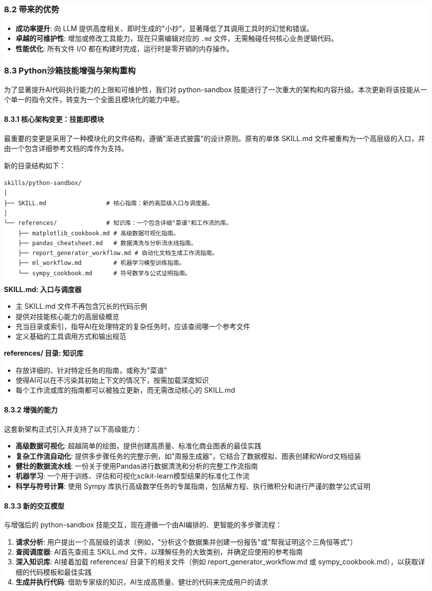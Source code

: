 ### 8.2 带来的优势

*   **成功率提升**: 向 LLM 提供高度相关、即时生成的"小抄"，显著降低了其调用工具时的幻觉和错误。
*   **卓越的可维护性**: 增加或修改工具能力，现在只需编辑对应的 `.md` 文件，无需触碰任何核心业务逻辑代码。
*   **性能优化**: 所有文件 I/O 都在构建时完成，运行时是零开销的内存操作。

### 8.3 Python沙箱技能增强与架构重构

为了显著提升AI代码执行能力的上限和可维护性，我们对 python-sandbox 技能进行了一次重大的架构和内容升级。本次更新将该技能从一个单一的指令文件，转变为一个全面且模块化的能力中枢。

#### 8.3.1 核心架构变更：技能即模块

最重要的变更是采用了一种模块化的文件结构，遵循"渐进式披露"的设计原则。原有的单体 SKILL.md 文件被重构为一个高层级的入口，并由一个包含详细参考文档的库作为支持。

新的目录结构如下：

```
skills/python-sandbox/
│
├── SKILL.md                 # 核心指南：新的高层级入口与调度器。
│
└── references/              # 知识库：一个包含详细"菜谱"和工作流的库。
    ├── matplotlib_cookbook.md # 高级数据可视化指南。
    ├── pandas_cheatsheet.md   # 数据清洗与分析流水线指南。
    ├── report_generator_workflow.md # 自动化文档生成工作流指南。
    ├── ml_workflow.md         # 机器学习模型训练指南。
    └── sympy_cookbook.md      # 符号数学与公式证明指南。
```

**SKILL.md: 入口与调度器**
- 主 SKILL.md 文件不再包含冗长的代码示例
- 提供对技能核心能力的高层级概览
- 充当目录或索引，指导AI在处理特定的复杂任务时，应该查阅哪一个参考文件
- 定义基础的工具调用方式和输出规范

**references/ 目录: 知识库**
- 存放详细的、针对特定任务的指南，或称为"菜谱"
- 使得AI可以在不污染其初始上下文的情况下，按需加载深度知识
- 每个工作流或库的指南都可以被独立更新，而无需改动核心的 SKILL.md

#### 8.3.2 增强的能力

这套新架构正式引入并支持了以下高级能力：

- **高级数据可视化**: 超越简单的绘图，提供创建高质量、标准化商业图表的最佳实践
- **复杂工作流自动化**: 提供多步骤任务的完整示例，如"周报生成器"，它结合了数据模拟、图表创建和Word文档组装
- **健壮的数据流水线**: 一份关于使用Pandas进行数据清洗和分析的完整工作流指南
- **机器学习**: 一个用于训练、评估和可视化scikit-learn模型结果的标准化工作流
- **科学与符号计算**: 使用 Sympy 库执行高级数学任务的专属指南，包括解方程、执行微积分和进行严谨的数学公式证明

#### 8.3.3 新的交互模型

与增强后的 python-sandbox 技能交互，现在遵循一个由AI编排的、更智能的多步骤流程：

1. **请求分析**: 用户提出一个高层级的请求（例如，"分析这个数据集并创建一份报告"或"帮我证明这个三角恒等式"）
2. **查阅调度器**: AI首先查阅主 SKILL.md 文件，以理解任务的大致类别，并确定应使用的参考指南
3. **深入知识库**: AI接着加载 references/ 目录下的相关文件（例如 report_generator_workflow.md 或 sympy_cookbook.md），以获取详细的代码模板和最佳实践
4. **生成并执行代码**: 借助专家级的知识，AI生成高质量、健壮的代码来完成用户的请求
